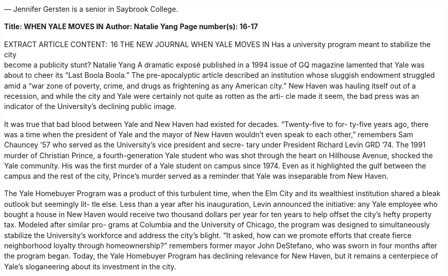 — Jennifer Gersten is a senior 
in Saybrook College. 



**Title: WHEN YALE MOVES IN**
**Author: Natalie Yang**
**Page number(s): 16-17**

EXTRACT ARTICLE CONTENT:
 16
THE  NEW  JOURNAL
WHEN YALE MOVES IN
Has a university program meant to stabilize the city  
become a publicity stunt?
Natalie Yang
A dramatic exposé published in a 1994 issue of GQ 
magazine lamented that Yale was about to cheer 
its “Last Boola Boola.” The pre-apocalyptic article 
described an institution whose sluggish endowment 
struggled amid a “war zone of poverty, crime, and 
drugs as frightening as any American city.” New Haven 
was hauling itself out of a recession, and while the city 
and Yale were certainly not quite as rotten as the arti-
cle made it seem, the bad press was an indicator of the 
University’s declining public image.

It was true that bad blood between Yale and New 
Haven had existed for decades. “Twenty-five to for-
ty-five years ago, there was a time when the president 
of Yale and the mayor of New Haven wouldn’t even 
speak to each other,” remembers Sam Chauncey ’57 
who served as the University’s vice president and secre-
tary under President Richard Levin GRD ’74. The 1991 
murder of Christian Prince, a fourth-generation Yale 
student who was shot through the heart on Hillhouse 
Avenue, shocked the Yale community. His was the first 
murder of a Yale student on campus since 1974. Even 
as it highlighted the gulf between the campus and the 
rest of the city, Prince’s murder served as a reminder 
that Yale was inseparable from New Haven.

The Yale Homebuyer Program was a product of this 
turbulent time, when the Elm City and its wealthiest 
institution shared a bleak outlook but seemingly lit-
tle else. Less than a year after his inauguration, Levin 
announced the initiative: any Yale employee who 
bought a house in New Haven would receive two 
thousand dollars per year for ten years to help offset 
the city’s hefty property tax. Modeled after similar pro-
grams at Columbia and the University of Chicago, the 
program was designed to simultaneously stabilize the 
University’s workforce and address the city’s blight. “It 
asked, how can we promote efforts that create fierce 
neighborhood 
loyalty 
through 
homeownership?” 
remembers former mayor John DeStefano, who was 
sworn in four months after the program began. Today, 
the Yale Homebuyer Program has declining relevance 
for New Haven, but it remains a centerpiece of Yale’s 
sloganeering about its investment in the city.
